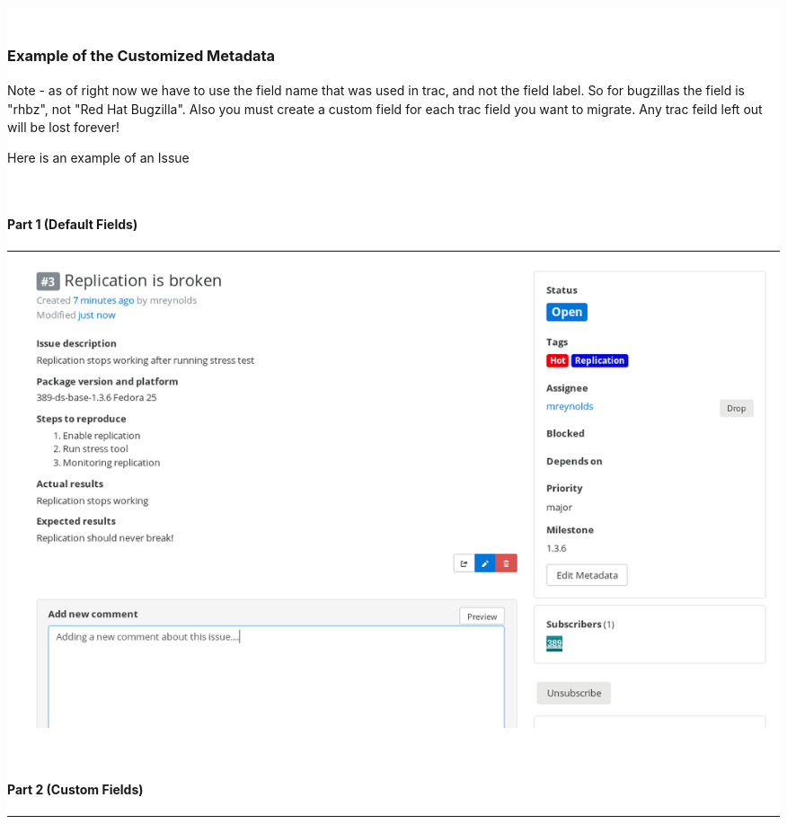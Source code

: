 <br>

### Example of the Customized Metadata

Note - as of right now we have to use the field name that was used in trac, and not the field label.  So for bugzillas the field is "rhbz", not "Red Hat Bugzilla".  Also you must create a custom field for each trac field you want to migrate.  Any trac feild left out will be lost forever!

Here is an example of an Issue

<br>

#### Part 1 (Default Fields)
------------------

![Tag example](../../../images/pagure-issue1.png)

<br>

#### Part 2 (Custom Fields)
-----------------
